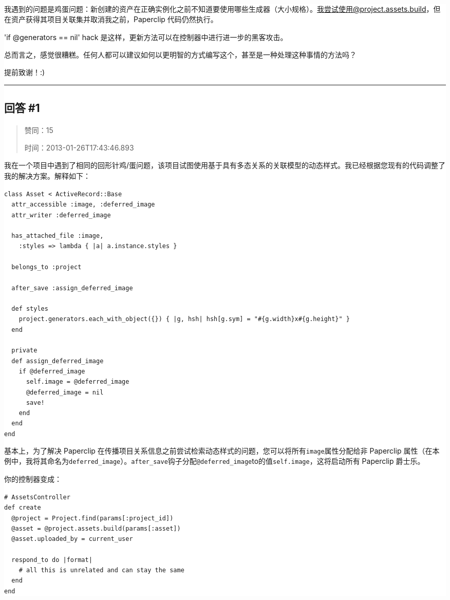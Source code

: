 我遇到的问题是鸡蛋问题：新创建的资产在正确实例化之前不知道要使用哪些生成器（大小规格）。我尝试使用@project.assets.build，但在资产获得其项目关联集并取消我之前，Paperclip 代码仍然执行。

'if @generators == nil' hack 是这样，更新方法可以在控制器中进行进一步的黑客攻击。

总而言之，感觉很糟糕。任何人都可以建议如何以更明智的方式编写这个，甚至是一种处理这种事情的方法吗？

提前致谢！:)

* * *

## 回答 #1

> 赞同：15
> 
> 时间：2013-01-26T17:43:46.893

我在一个项目中遇到了相同的回形针鸡/蛋问题，该项目试图使用基于具有多态关系的关联模型的动态样式。我已经根据您现有的代码调整了我的解决方案。解释如下：

```
class Asset < ActiveRecord::Base
  attr_accessible :image, :deferred_image
  attr_writer :deferred_image

  has_attached_file :image,
    :styles => lambda { |a| a.instance.styles }

  belongs_to :project

  after_save :assign_deferred_image

  def styles
    project.generators.each_with_object({}) { |g, hsh| hsh[g.sym] = "#{g.width}x#{g.height}" }
  end

  private
  def assign_deferred_image
    if @deferred_image
      self.image = @deferred_image
      @deferred_image = nil
      save!
    end
  end
end 
```

基本上，为了解决 Paperclip 在传播项目关系信息之前尝试检索动态样式的问题，您可以将所有`image`属性分配给非 Paperclip 属性（在本例中，我将其命名为`deferred_image`）。`after_save`钩子分配`@deferred_image`to的值`self.image`，这将启动所有 Paperclip 爵士乐。

你的控制器变成：

```
# AssetsController
def create
  @project = Project.find(params[:project_id])
  @asset = @project.assets.build(params[:asset])
  @asset.uploaded_by = current_user

  respond_to do |format|
    # all this is unrelated and can stay the same
  end
end 
```
